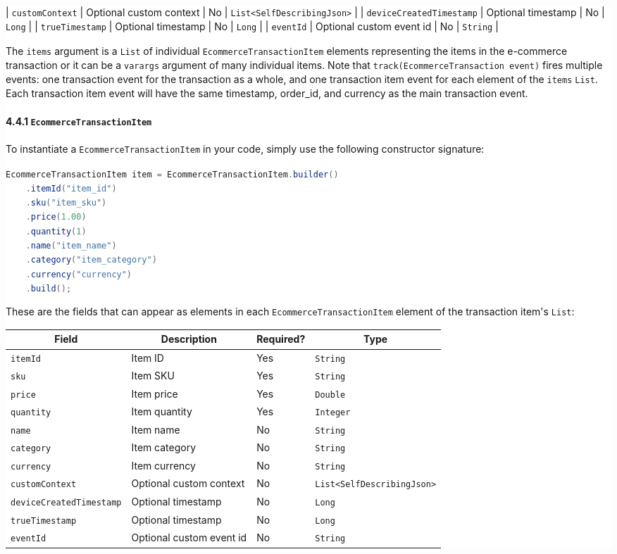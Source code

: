 | `customContext` | Optional custom context | No | `List<SelfDescribingJson>` |
| `deviceCreatedTimestamp` | Optional timestamp | No | `Long` |
| `trueTimestamp` | Optional timestamp | No | `Long` |
| `eventId` | Optional custom event id | No | `String` |

The `items` argument is a `List` of individual `EcommerceTransactionItem` elements representing the items in the e-commerce transaction or it can be a `varargs` argument of many individual items. Note that `track(EcommerceTransaction event)` fires multiple events: one transaction event for the transaction as a whole, and one transaction item event for each element of the `items` `List`. Each transaction item event will have the same timestamp, order_id, and currency as the main transaction event.

#### 4.4.1 `EcommerceTransactionItem`

To instantiate a `EcommerceTransactionItem` in your code, simply use the following constructor signature:

```java
EcommerceTransactionItem item = EcommerceTransactionItem.builder()
    .itemId("item_id")
    .sku("item_sku")
    .price(1.00)
    .quantity(1)
    .name("item_name")
    .category("item_category")
    .currency("currency")
    .build();
```

These are the fields that can appear as elements in each `EcommerceTransactionItem` element of the transaction item's `List`:

| **Field** | **Description** | **Required?** | **Type** |
| --- | --- | --- | --- |
| `itemId` | Item ID | Yes | `String` |
| `sku` | Item SKU | Yes | `String` |
| `price` | Item price | Yes | `Double` |
| `quantity` | Item quantity | Yes | `Integer` |
| `name` | Item name | No | `String` |
| `category` | Item category | No | `String` |
| `currency` | Item currency | No | `String` |
| `customContext` | Optional custom context | No | `List<SelfDescribingJson>` |
| `deviceCreatedTimestamp` | Optional timestamp | No | `Long` |
| `trueTimestamp` | Optional timestamp | No | `Long` |
| `eventId` | Optional custom event id | No | `String` |

